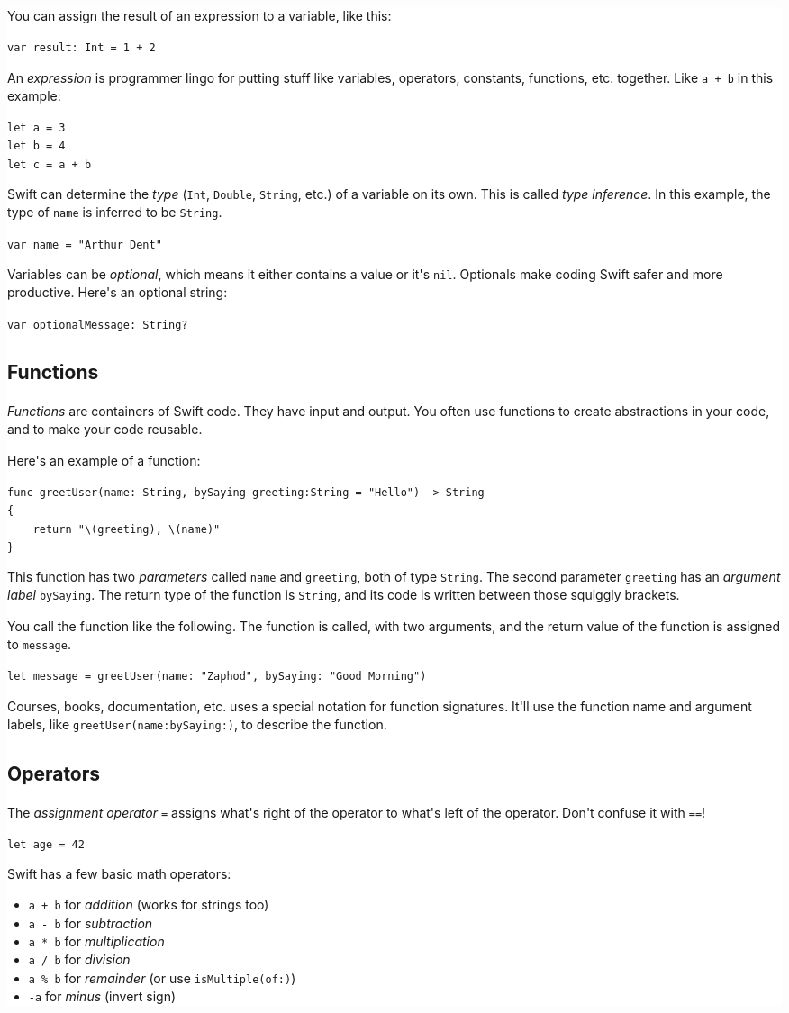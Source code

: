 You can assign the result of an expression to a variable, like this:

    var result: Int = 1 + 2

An _expression_ is programmer lingo for putting stuff like variables, operators, constants, functions, etc. together. Like `a + b` in this example:

    let a = 3
    let b = 4
    let c = a + b

Swift can determine the _type_ (`Int`, `Double`, `String`, etc.) of a variable on its own. This is called _type inference_. In this example, the type of `name` is inferred to be `String`.

    var name = "Arthur Dent"

Variables can be _optional_, which means it either contains a value or it's `nil`. Optionals make coding Swift safer and more productive. Here's an optional string:

    var optionalMessage: String?

## <a name="functions"></a> Functions

_Functions_ are containers of Swift code. They have input and output. You often use functions to create abstractions in your code, and to make your code reusable.

Here's an example of a function:

    func greetUser(name: String, bySaying greeting:String = "Hello") -> String
    {
        return "\(greeting), \(name)"
    }

This function has two _parameters_ called `name` and `greeting`, both of type `String`. The second parameter `greeting` has an _argument label_ `bySaying`. The return type of the function is `String`, and its code is written between those squiggly brackets.

You call the function like the following. The function is called, with two arguments, and the return value of the function is assigned to `message`.

    let message = greetUser(name: "Zaphod", bySaying: "Good Morning") 

Courses, books, documentation, etc. uses a special notation for function signatures. It'll use the function name and argument labels, like `greetUser(name:bySaying:)`, to describe the function.

## <a name="operators"></a> Operators

The _assignment operator_ `=` assigns what's right of the operator to what's left of the operator. Don't confuse it with `==`!

    let age = 42

Swift has a few basic math operators:

- `a + b` for _addition_ (works for strings too)
- `a - b` for _subtraction_
- `a * b` for _multiplication_
- `a / b` for _division_
- `a % b` for _remainder_ (or use `isMultiple(of:)`)
- `-a` for _minus_ (invert sign)

